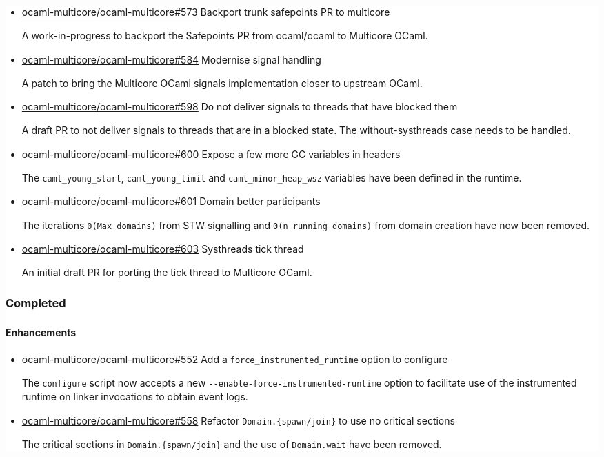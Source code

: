 * [ocaml-multicore/ocaml-multicore#573](https://github.com/ocaml-multicore/ocaml-multicore/pull/573)
  Backport trunk safepoints PR to multicore

  A work-in-progress to backport the Safepoints PR from ocaml/ocaml to
  Multicore OCaml.

* [ocaml-multicore/ocaml-multicore#584](https://github.com/ocaml-multicore/ocaml-multicore/pull/584)
  Modernise signal handling

  A patch to bring the Multicore OCaml signals implementation closer
  to upstream OCaml.

* [ocaml-multicore/ocaml-multicore#598](https://github.com/ocaml-multicore/ocaml-multicore/pull/598)
  Do not deliver signals to threads that have blocked them

  A draft PR to not deliver signals to threads that are in a blocked
  state. The without-systhreads case needs to be handled.

* [ocaml-multicore/ocaml-multicore#600](https://github.com/ocaml-multicore/ocaml-multicore/pull/600)
  Expose a few more GC variables in headers

  The `caml_young_start`, `caml_young_limit` and `caml_minor_heap_wsz`
  variables have been defined in the runtime.

* [ocaml-multicore/ocaml-multicore#601](https://github.com/ocaml-multicore/ocaml-multicore/pull/601)
  Domain better participants

  The iterations `0(Max_domains)` from STW signalling and
  `0(n_running_domains)` from domain creation have now been removed.

* [ocaml-multicore/ocaml-multicore#603](https://github.com/ocaml-multicore/ocaml-multicore/pull/603)
  Systhreads tick thread

  An initial draft PR for porting the tick thread to Multicore OCaml.

### Completed

#### Enhancements

* [ocaml-multicore/ocaml-multicore#552](https://github.com/ocaml-multicore/ocaml-multicore/pull/552)
  Add a `force_instrumented_runtime` option to configure

  The `configure` script now accepts a new
  `--enable-force-instrumented-runtime` option to facilitate use of
  the instrumented runtime on linker invocations to obtain event logs.

* [ocaml-multicore/ocaml-multicore#558](https://github.com/ocaml-multicore/ocaml-multicore/pull/558)
  Refactor `Domain.{spawn/join}` to use no critical sections

  The critical sections in `Domain.{spawn/join}` and the use of
  `Domain.wait` have been removed.
